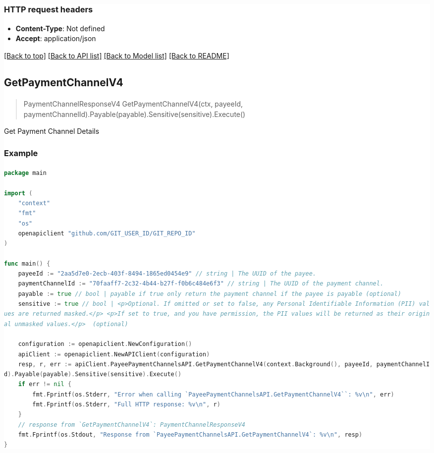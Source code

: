 ### HTTP request headers

- **Content-Type**: Not defined
- **Accept**: application/json

[[Back to top]](#) [[Back to API list]](../README.md#documentation-for-api-endpoints)
[[Back to Model list]](../README.md#documentation-for-models)
[[Back to README]](../README.md)


## GetPaymentChannelV4

> PaymentChannelResponseV4 GetPaymentChannelV4(ctx, payeeId, paymentChannelId).Payable(payable).Sensitive(sensitive).Execute()

Get Payment Channel Details



### Example

```go
package main

import (
    "context"
    "fmt"
    "os"
    openapiclient "github.com/GIT_USER_ID/GIT_REPO_ID"
)

func main() {
    payeeId := "2aa5d7e0-2ecb-403f-8494-1865ed0454e9" // string | The UUID of the payee.
    paymentChannelId := "70faaff7-2c32-4b44-b27f-f0b6c484e6f3" // string | The UUID of the payment channel.
    payable := true // bool | payable if true only return the payment channel if the payee is payable (optional)
    sensitive := true // bool | <p>Optional. If omitted or set to false, any Personal Identifiable Information (PII) values are returned masked.</p> <p>If set to true, and you have permission, the PII values will be returned as their original unmasked values.</p>  (optional)

    configuration := openapiclient.NewConfiguration()
    apiClient := openapiclient.NewAPIClient(configuration)
    resp, r, err := apiClient.PayeePaymentChannelsAPI.GetPaymentChannelV4(context.Background(), payeeId, paymentChannelId).Payable(payable).Sensitive(sensitive).Execute()
    if err != nil {
        fmt.Fprintf(os.Stderr, "Error when calling `PayeePaymentChannelsAPI.GetPaymentChannelV4``: %v\n", err)
        fmt.Fprintf(os.Stderr, "Full HTTP response: %v\n", r)
    }
    // response from `GetPaymentChannelV4`: PaymentChannelResponseV4
    fmt.Fprintf(os.Stdout, "Response from `PayeePaymentChannelsAPI.GetPaymentChannelV4`: %v\n", resp)
}
```
